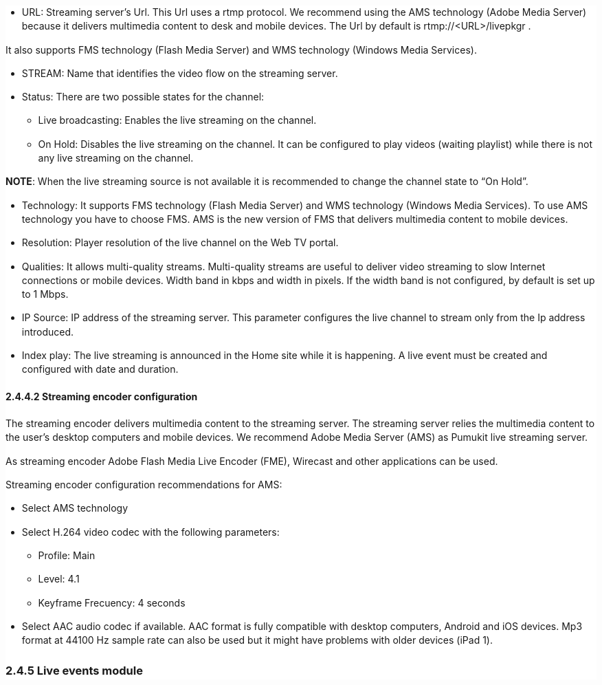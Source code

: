 -   URL: Streaming server’s Url. This Url uses a rtmp protocol. We recommend using the AMS technology (Adobe Media Server) because it delivers multimedia content to desk and mobile devices. The Url by default is rtmp://\<URL\>/livepkgr .

It also supports FMS technology (Flash Media Server) and WMS technology (Windows Media Services).

-   STREAM: Name that identifies the video flow on the streaming server.

-   Status: There are two possible states for the channel:

    -   Live broadcasting: Enables the live streaming on the channel.

    -   On Hold: Disables the live streaming on the channel. It can be configured to play videos (waiting playlist) while there is not any live streaming on the channel.

**NOTE**: When the live streaming source is not available it is recommended to change the channel state to “On Hold”.

-   Technology: It supports FMS technology (Flash Media Server) and WMS technology (Windows Media Services). To use AMS technology you have to choose FMS. AMS is the new version of FMS that delivers multimedia content to mobile devices.

-   Resolution: Player resolution of the live channel on the Web TV portal.

-   Qualities: It allows multi-quality streams. Multi-quality streams are useful to deliver video streaming to slow Internet connections or mobile devices. Width band in kbps and width in pixels. If the width band is not configured, by default is set up to 1 Mbps.

-   IP Source: IP address of the streaming server. This parameter configures the live channel to stream only from the Ip address introduced.

-   Index play: The live streaming is announced in the Home site while it is happening. A live event must be created and configured with date and duration.

#### 2.4.4.2 Streaming encoder configuration

The streaming encoder delivers multimedia content to the streaming server. The streaming server relies the multimedia content to the user’s desktop computers and mobile devices. We recommend Adobe Media Server (AMS) as Pumukit live streaming server.

As streaming encoder Adobe Flash Media Live Encoder (FME), Wirecast and other applications can be used.

Streaming encoder configuration recommendations for AMS:

-   Select AMS technology

-   Select H.264 video codec with the following parameters:

    -   Profile: Main

    -   Level: 4.1

    -   Keyframe Frecuency: 4 seconds

-   Select AAC audio codec if available. AAC format is fully compatible with desktop computers, Android and iOS devices. Mp3 format at 44100 Hz sample rate can also be used but it might have problems with older devices (iPad 1).

### 2.4.5 Live events module
